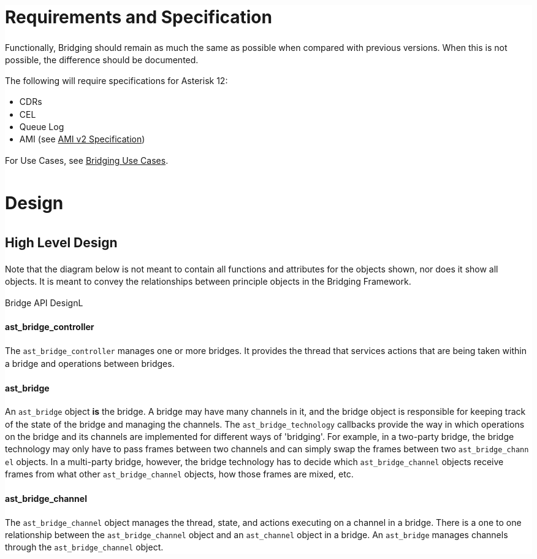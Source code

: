 [//]: # (end-tip)



Requirements and Specification
==============================


Functionally, Bridging should remain as much the same as possible when compared with previous versions. When this is not possible, the difference should be documented.


The following will require specifications for Asterisk 12:


* CDRs
* CEL
* Queue Log
* AMI (see ﻿[AMI v2 Specification](/AMI-v2-Specification))


For Use Cases, see [Bridging Use Cases](Asterisk-12-Bridging-Use-Cases).


Design
======


High Level Design
-----------------


Note that the diagram below is not meant to contain all functions and attributes for the objects shown, nor does it show all objects. It is meant to convey the relationships between principle objects in the Bridging Framework.


Bridge API DesignL
#### ast_bridge_controller


The `ast_bridge_controller` manages one or more bridges. It provides the thread that services actions that are being taken within a bridge and operations between bridges.


#### ast_bridge


An `ast_bridge` object **is** the bridge. A bridge may have many channels in it, and the bridge object is responsible for keeping track of the state of the bridge and managing the channels. The `ast_bridge_technology` callbacks provide the way in which operations on the bridge and its channels are implemented for different ways of 'bridging'. For example, in a two-party bridge, the bridge technology may only have to pass frames between two channels and can simply swap the frames between two `ast_bridge_channel` objects. In a multi-party bridge, however, the bridge technology has to decide which `ast_bridge_channel` objects receive frames from what other `ast_bridge_channel` objects, how those frames are mixed, etc.


#### ast_bridge_channel


The `ast_bridge_channel` object manages the thread, state, and actions executing on a channel in a bridge. There is a one to one relationship between the `ast_bridge_channel` object and an `ast_channel` object in a bridge. An `ast_bridge` manages channels through the `ast_bridge_channel` object.


[//]: # (end-note)
[//]: # (end-note)
[//]: # (end-note)
[//]: # (end-note)
[//]: # (end-note)
[//]: # (end-note)
[//]: # (end-note)
[//]: # (end-note)
[//]: # (end-note)